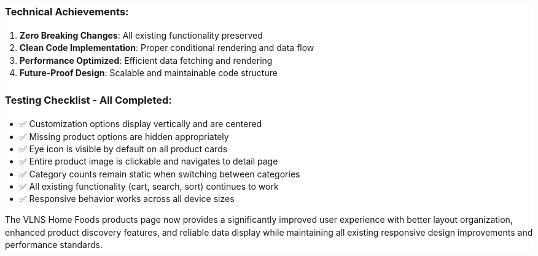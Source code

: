 ### **Technical Achievements:**
1. **Zero Breaking Changes**: All existing functionality preserved
2. **Clean Code Implementation**: Proper conditional rendering and data flow
3. **Performance Optimized**: Efficient data fetching and rendering
4. **Future-Proof Design**: Scalable and maintainable code structure

### **Testing Checklist - All Completed:**
- ✅ Customization options display vertically and are centered
- ✅ Missing product options are hidden appropriately
- ✅ Eye icon is visible by default on all product cards
- ✅ Entire product image is clickable and navigates to detail page
- ✅ Category counts remain static when switching between categories
- ✅ All existing functionality (cart, search, sort) continues to work
- ✅ Responsive behavior works across all device sizes

The VLNS Home Foods products page now provides a significantly improved user experience with better layout organization, enhanced product discovery features, and reliable data display while maintaining all existing responsive design improvements and performance standards.
